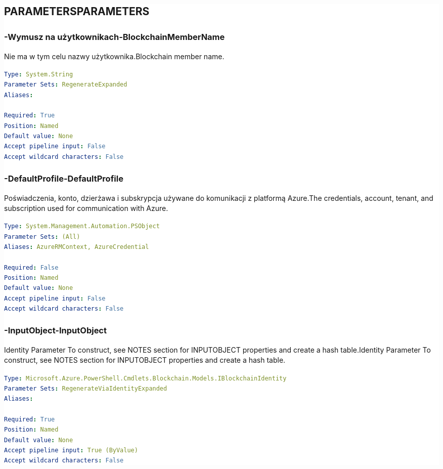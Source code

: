 ## <span data-ttu-id="7fd48-114">PARAMETERS</span><span class="sxs-lookup"><span data-stu-id="7fd48-114">PARAMETERS</span></span>

### <span data-ttu-id="7fd48-115">-Wymusz na użytkownikach</span><span class="sxs-lookup"><span data-stu-id="7fd48-115">-BlockchainMemberName</span></span>
<span data-ttu-id="7fd48-116">Nie ma w tym celu nazwy użytkownika.</span><span class="sxs-lookup"><span data-stu-id="7fd48-116">Blockchain member name.</span></span>

```yaml
Type: System.String
Parameter Sets: RegenerateExpanded
Aliases:

Required: True
Position: Named
Default value: None
Accept pipeline input: False
Accept wildcard characters: False
```

### <span data-ttu-id="7fd48-117">-DefaultProfile</span><span class="sxs-lookup"><span data-stu-id="7fd48-117">-DefaultProfile</span></span>
<span data-ttu-id="7fd48-118">Poświadczenia, konto, dzierżawa i subskrypcja używane do komunikacji z platformą Azure.</span><span class="sxs-lookup"><span data-stu-id="7fd48-118">The credentials, account, tenant, and subscription used for communication with Azure.</span></span>

```yaml
Type: System.Management.Automation.PSObject
Parameter Sets: (All)
Aliases: AzureRMContext, AzureCredential

Required: False
Position: Named
Default value: None
Accept pipeline input: False
Accept wildcard characters: False
```

### <span data-ttu-id="7fd48-119">-InputObject</span><span class="sxs-lookup"><span data-stu-id="7fd48-119">-InputObject</span></span>
<span data-ttu-id="7fd48-120">Identity Parameter To construct, see NOTES section for INPUTOBJECT properties and create a hash table.</span><span class="sxs-lookup"><span data-stu-id="7fd48-120">Identity Parameter To construct, see NOTES section for INPUTOBJECT properties and create a hash table.</span></span>

```yaml
Type: Microsoft.Azure.PowerShell.Cmdlets.Blockchain.Models.IBlockchainIdentity
Parameter Sets: RegenerateViaIdentityExpanded
Aliases:

Required: True
Position: Named
Default value: None
Accept pipeline input: True (ByValue)
Accept wildcard characters: False
```
